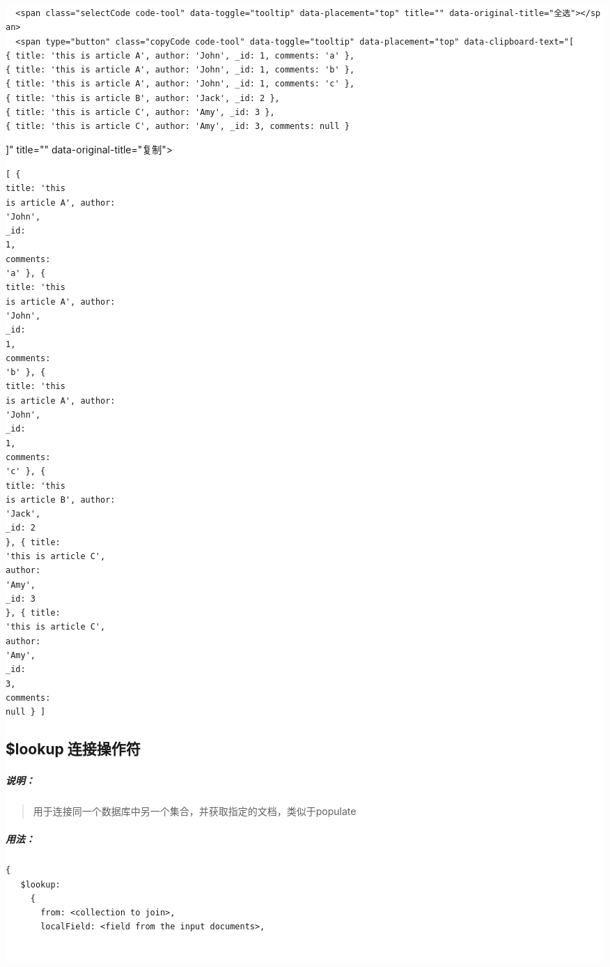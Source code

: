       <span class="selectCode code-tool" data-toggle="tooltip" data-placement="top" title="" data-original-title="全选"></span>
      <span type="button" class="copyCode code-tool" data-toggle="tooltip" data-placement="top" data-clipboard-text="[
    { title: 'this is article A', author: 'John', _id: 1, comments: 'a' },
    { title: 'this is article A', author: 'John', _id: 1, comments: 'b' },
    { title: 'this is article A', author: 'John', _id: 1, comments: 'c' },
    { title: 'this is article B', author: 'Jack', _id: 2 },
    { title: 'this is article C', author: 'Amy', _id: 3 },
    { title: 'this is article C', author: 'Amy', _id: 3, comments: null }
]" title="" data-original-title="复制"></span>
      <span type="button" class="saveToNote code-tool" data-toggle="tooltip" data-placement="top" title="" data-original-title="放进笔记"></span>
      </div>
      </div><pre class="hljs groovy"><code>[
    { <span class="hljs-string">title:</span> <span class="hljs-string">'this is article A'</span>, <span class="hljs-string">author:</span> <span class="hljs-string">'John'</span>, <span class="hljs-string">_id:</span> <span class="hljs-number">1</span>, <span class="hljs-string">comments:</span> <span class="hljs-string">'a'</span> },
    { <span class="hljs-string">title:</span> <span class="hljs-string">'this is article A'</span>, <span class="hljs-string">author:</span> <span class="hljs-string">'John'</span>, <span class="hljs-string">_id:</span> <span class="hljs-number">1</span>, <span class="hljs-string">comments:</span> <span class="hljs-string">'b'</span> },
    { <span class="hljs-string">title:</span> <span class="hljs-string">'this is article A'</span>, <span class="hljs-string">author:</span> <span class="hljs-string">'John'</span>, <span class="hljs-string">_id:</span> <span class="hljs-number">1</span>, <span class="hljs-string">comments:</span> <span class="hljs-string">'c'</span> },
    { <span class="hljs-string">title:</span> <span class="hljs-string">'this is article B'</span>, <span class="hljs-string">author:</span> <span class="hljs-string">'Jack'</span>, <span class="hljs-string">_id:</span> <span class="hljs-number">2</span> },
    { <span class="hljs-string">title:</span> <span class="hljs-string">'this is article C'</span>, <span class="hljs-string">author:</span> <span class="hljs-string">'Amy'</span>, <span class="hljs-string">_id:</span> <span class="hljs-number">3</span> },
    { <span class="hljs-string">title:</span> <span class="hljs-string">'this is article C'</span>, <span class="hljs-string">author:</span> <span class="hljs-string">'Amy'</span>, <span class="hljs-string">_id:</span> <span class="hljs-number">3</span>, <span class="hljs-string">comments:</span> <span class="hljs-literal">null</span> }
]</code></pre>
<h2 id="articleHeader12">$lookup 连接操作符</h2>
<h5>说明：</h5>
<blockquote><p>用于连接同一个数据库中另一个集合，并获取指定的文档，类似于populate</p></blockquote>
<h5>用法：</h5>
<div class="widget-codetool" style="display:none;">
      <div class="widget-codetool--inner">
      <span class="selectCode code-tool" data-toggle="tooltip" data-placement="top" title="" data-original-title="全选"></span>
      <span type="button" class="copyCode code-tool" data-toggle="tooltip" data-placement="top" data-clipboard-text="{
   $lookup:
     {
       from: <collection to join>,
       localField: <field from the input documents>,
       foreignField: <field from the documents of the &quot;from&quot; collection>,
       as: <output array field>
     }
}" title="" data-original-title="复制"></span>
      <span type="button" class="saveToNote code-tool" data-toggle="tooltip" data-placement="top" title="" data-original-title="放进笔记"></span>
      </div>
      </div><pre class="hljs smali"><code>{
   $lookup:
     {
       from: &lt;collection to join&gt;,
       localField: &lt;field from the input documents&gt;,